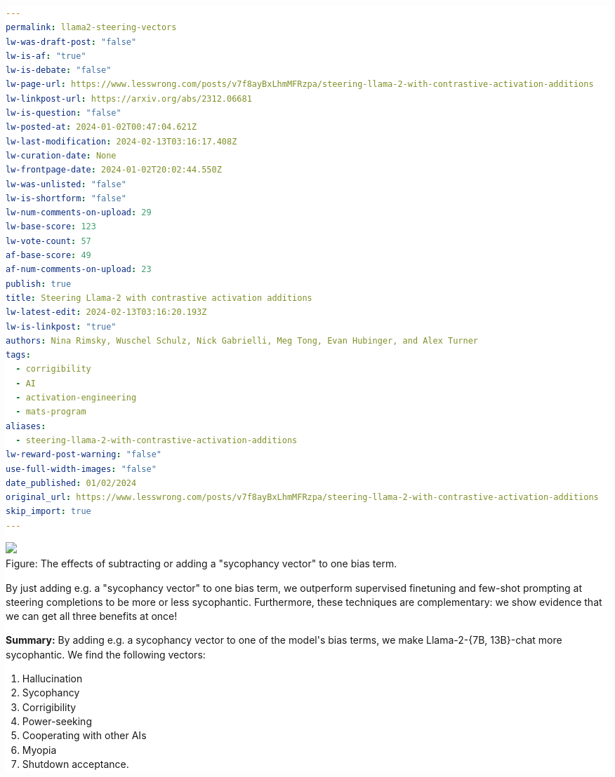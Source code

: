 ```yaml
---
permalink: llama2-steering-vectors
lw-was-draft-post: "false"
lw-is-af: "true"
lw-is-debate: "false"
lw-page-url: https://www.lesswrong.com/posts/v7f8ayBxLhmMFRzpa/steering-llama-2-with-contrastive-activation-additions
lw-linkpost-url: https://arxiv.org/abs/2312.06681
lw-is-question: "false"
lw-posted-at: 2024-01-02T00:47:04.621Z
lw-last-modification: 2024-02-13T03:16:17.408Z
lw-curation-date: None
lw-frontpage-date: 2024-01-02T20:02:44.550Z
lw-was-unlisted: "false"
lw-is-shortform: "false"
lw-num-comments-on-upload: 29
lw-base-score: 123
lw-vote-count: 57
af-base-score: 49
af-num-comments-on-upload: 23
publish: true
title: Steering Llama-2 with contrastive activation additions
lw-latest-edit: 2024-02-13T03:16:20.193Z
lw-is-linkpost: "true"
authors: Nina Rimsky, Wuschel Schulz, Nick Gabrielli, Meg Tong, Evan Hubinger, and Alex Turner
tags:
  - corrigibility
  - AI
  - activation-engineering
  - mats-program
aliases:
  - steering-llama-2-with-contrastive-activation-additions
lw-reward-post-warning: "false"
use-full-width-images: "false"
date_published: 01/02/2024
original_url: https://www.lesswrong.com/posts/v7f8ayBxLhmMFRzpa/steering-llama-2-with-contrastive-activation-additions
skip_import: true
---
```

![](https://res.cloudinary.com/lesswrong-2-0/image/upload/f_auto,q_auto/v1/mirroredImages/v7f8ayBxLhmMFRzpa/uidocxp1iwtdztmkdlch)
<br/>Figure: The effects of subtracting or adding a "sycophancy vector" to one bias term.

By just adding e.g. a "sycophancy vector" to one bias term, we outperform supervised finetuning and few-shot prompting at steering completions to be more or less sycophantic. Furthermore, these techniques are complementary: we show evidence that we can get all three benefits at once!

**Summary:** By adding e.g. a sycophancy vector to one of the model's bias terms, we make Llama-2-{7B, 13B}-chat more sycophantic. We find the following vectors:

1. Hallucination
2. Sycophancy
3. Corrigibility
4. Power-seeking
5. Cooperating with other AIs
6. Myopia
7. Shutdown acceptance.
